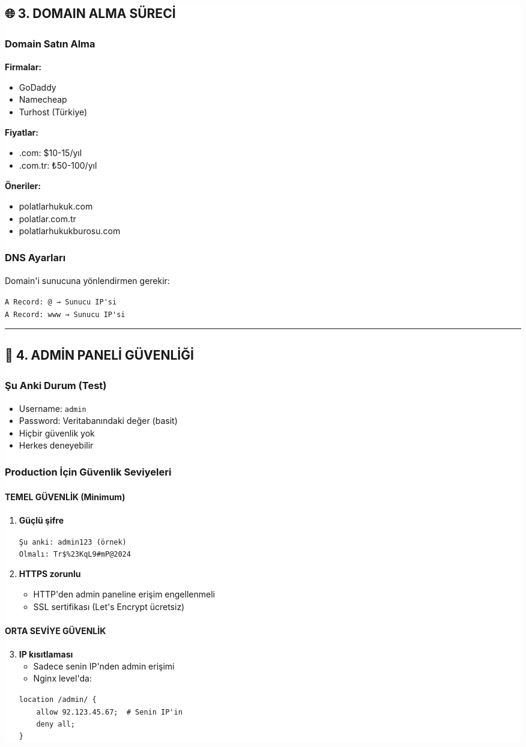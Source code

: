 ## 🌐 3. DOMAIN ALMA SÜRECİ

### Domain Satın Alma
**Firmalar:**
- GoDaddy
- Namecheap 
- Turhost (Türkiye)

**Fiyatlar:**
- .com: $10-15/yıl
- .com.tr: ₺50-100/yıl

**Öneriler:**
- polatlarhukuk.com
- polatlar.com.tr
- polatlarhukukburosu.com

### DNS Ayarları
Domain'i sunucuna yönlendirmen gerekir:
```
A Record: @ → Sunucu IP'si
A Record: www → Sunucu IP'si
```

---

## 🔐 4. ADMİN PANELİ GÜVENLİĞİ

### Şu Anki Durum (Test)
- Username: `admin`
- Password: Veritabanındaki değer (basit)
- Hiçbir güvenlik yok
- Herkes deneyebilir

### Production İçin Güvenlik Seviyeleri

#### TEMEL GÜVENLİK (Minimum)
1. **Güçlü şifre**
   ```
   Şu anki: admin123 (örnek)
   Olmalı: Tr$%23KqL9#mP@2024
   ```

2. **HTTPS zorunlu**
   - HTTP'den admin paneline erişim engellenmeli
   - SSL sertifikası (Let's Encrypt ücretsiz)

#### ORTA SEVİYE GÜVENLİK
3. **IP kısıtlaması**
   - Sadece senin IP'nden admin erişimi
   - Nginx level'da:
   ```nginx
   location /admin/ {
       allow 92.123.45.67;  # Senin IP'in
       deny all;
   }
   ```
